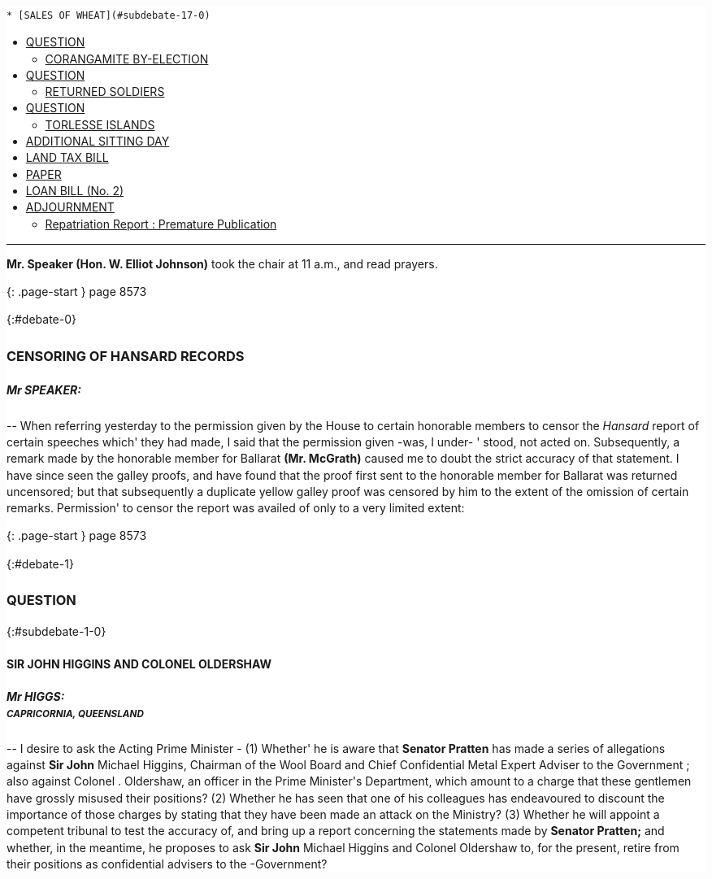    * [SALES OF WHEAT](#subdebate-17-0)
* [QUESTION](#debate-18)
    * [CORANGAMITE BY-ELECTION](#subdebate-18-0)
* [QUESTION](#debate-19)
    * [RETURNED SOLDIERS](#subdebate-19-0)
* [QUESTION](#debate-20)
    * [TORLESSE ISLANDS](#subdebate-20-0)
* [ADDITIONAL SITTING DAY](#debate-21)
* [LAND TAX BILL](#debate-22)
* [PAPER](#debate-23)
* [LOAN BILL (No. 2)](#debate-24)
* [ADJOURNMENT](#debate-25)
    * [Repatriation Report : Premature Publication](#subdebate-25-0)


----


 **Mr. Speaker (Hon. W. Elliot Johnson)** took the chair at 11 a.m., and read prayers. 

{: .page-start }
page 8573

{:#debate-0}
### CENSORING OF HANSARD RECORDS

##### Mr SPEAKER:

-- When referring yesterday to the permission given by the House to certain honorable members to censor the  *Hansard*  report of certain speeches which' they had made, I said that the permission given -was, I under- ' stood, not acted on. Subsequently, a remark made by the honorable member for Ballarat  **(Mr. McGrath)**  caused me to doubt the strict accuracy of that statement. I have since seen the galley proofs, and have found that the proof first sent to the honorable member for Ballarat was returned uncensored; but that subsequently a duplicate yellow galley proof was censored by him to the extent of the omission of certain remarks. Permission' to censor the report was availed of only to a very limited extent: 

{: .page-start }
page 8573

{:#debate-1}
### QUESTION

{:#subdebate-1-0}
#### SIR JOHN HIGGINS AND COLONEL OLDERSHAW

##### Mr HIGGS:<br><small class="text-muted">CAPRICORNIA, QUEENSLAND</small>

-- I desire to ask the Acting Prime Minister - (1) Whether' he is aware that  **Senator Pratten**  has made a series of allegations against  **Sir John**  Michael Higgins,  Chairman  of the Wool Board and Chief Confidential Metal Expert Adviser to the Government ; also against  Colonel .  Oldershaw, an officer in the Prime Minister's Department, which amount to a charge that these gentlemen have grossly misused their positions? (2) Whether he has seen that one of his colleagues has endeavoured to discount the importance of those charges by stating that they have been made an attack on the Ministry? (3) Whether he will appoint a competent tribunal to test the accuracy of, and bring up a report concerning the statements made by  **Senator Pratten;**  and whether, in the meantime, he proposes to ask  **Sir John**  Michael Higgins and  Colonel Oldershaw  to, for the present, retire from their positions as confidential advisers to the -Government? 
